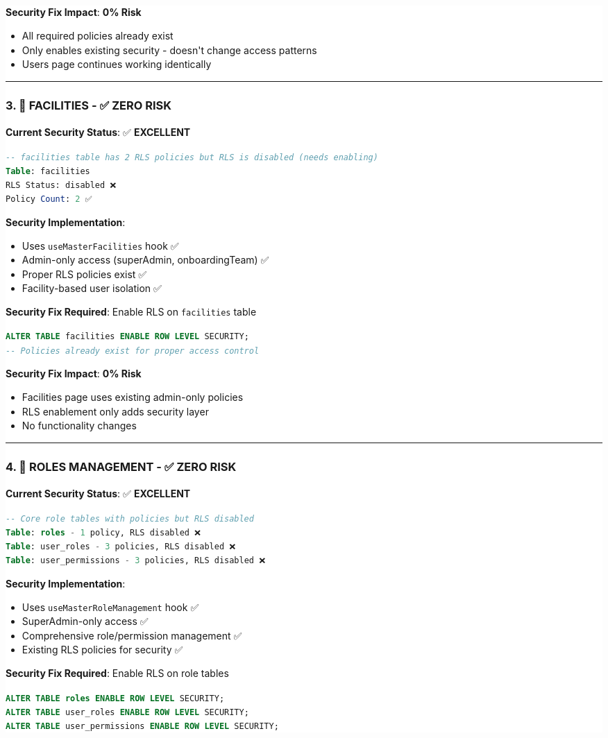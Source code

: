 **Security Fix Impact**: **0% Risk**
- All required policies already exist
- Only enables existing security - doesn't change access patterns
- Users page continues working identically

---

### **3. 🏥 FACILITIES** - ✅ **ZERO RISK**

**Current Security Status**: ✅ **EXCELLENT**
```sql
-- facilities table has 2 RLS policies but RLS is disabled (needs enabling)
Table: facilities
RLS Status: disabled ❌
Policy Count: 2 ✅
```

**Security Implementation**:
- Uses `useMasterFacilities` hook ✅
- Admin-only access (superAdmin, onboardingTeam) ✅
- Proper RLS policies exist ✅
- Facility-based user isolation ✅

**Security Fix Required**: Enable RLS on `facilities` table
```sql
ALTER TABLE facilities ENABLE ROW LEVEL SECURITY;
-- Policies already exist for proper access control
```

**Security Fix Impact**: **0% Risk**
- Facilities page uses existing admin-only policies
- RLS enablement only adds security layer
- No functionality changes

---

### **4. 🔐 ROLES MANAGEMENT** - ✅ **ZERO RISK**

**Current Security Status**: ✅ **EXCELLENT**
```sql
-- Core role tables with policies but RLS disabled
Table: roles - 1 policy, RLS disabled ❌
Table: user_roles - 3 policies, RLS disabled ❌  
Table: user_permissions - 3 policies, RLS disabled ❌
```

**Security Implementation**:
- Uses `useMasterRoleManagement` hook ✅
- SuperAdmin-only access ✅
- Comprehensive role/permission management ✅
- Existing RLS policies for security ✅

**Security Fix Required**: Enable RLS on role tables
```sql
ALTER TABLE roles ENABLE ROW LEVEL SECURITY;
ALTER TABLE user_roles ENABLE ROW LEVEL SECURITY;
ALTER TABLE user_permissions ENABLE ROW LEVEL SECURITY;
```
